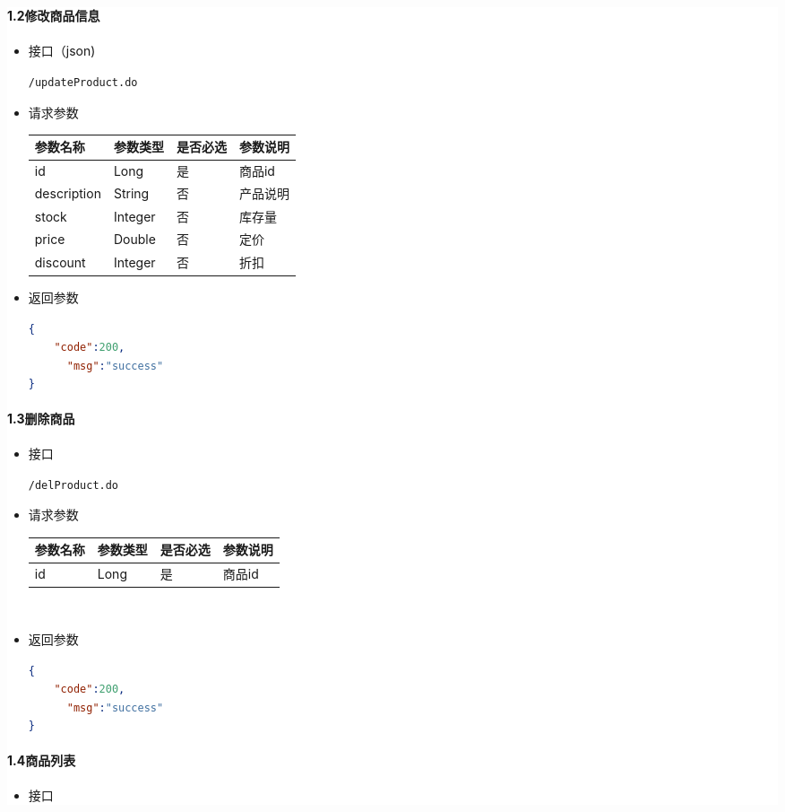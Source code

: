#### 1.2修改商品信息

- 接口（json)

  ```
  /updateProduct.do
  ```

- 请求参数

  | 参数名称        | 参数类型    | 是否必选 | 参数说明 |
  | ----------- | ------- | ---- | ---- |
  | id          | Long    | 是    | 商品id |
  | description | String  | 否    | 产品说明 |
  | stock       | Integer | 否    | 库存量  |
  | price       | Double  | 否    | 定价   |
  | discount    | Integer | 否    | 折扣   |

- 返回参数

  ```json
  {
      "code":200,
    	"msg":"success"
  }
  ```

#### 1.3删除商品

- 接口

  ```
  /delProduct.do
  ```

- 请求参数

  | 参数名称 | 参数类型 | 是否必选 | 参数说明 |
  | ---- | ---- | ---- | ---- |
  | id   | Long | 是    | 商品id |

  ​

- 返回参数

  ```json
  {
      "code":200,
    	"msg":"success"
  }
  ```

#### 1.4商品列表

- 接口
